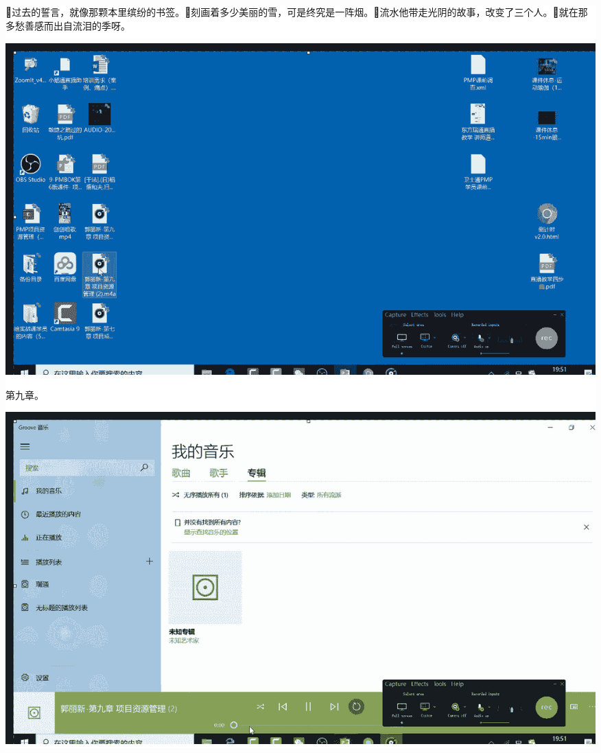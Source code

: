 🎼过去的誓言，就像那颗本里缤纷的书签。🎼刻画着多少美丽的雪，可是终究是一阵烟。🎼流水他带走光阴的故事，改变了三个人。🎼就在那多愁善感而出自流泪的季呀。



![](img/a04e778bff5d00d014940c43d902f5e5_39.png)

第九章。

![](img/a04e778bff5d00d014940c43d902f5e5_41.png)
